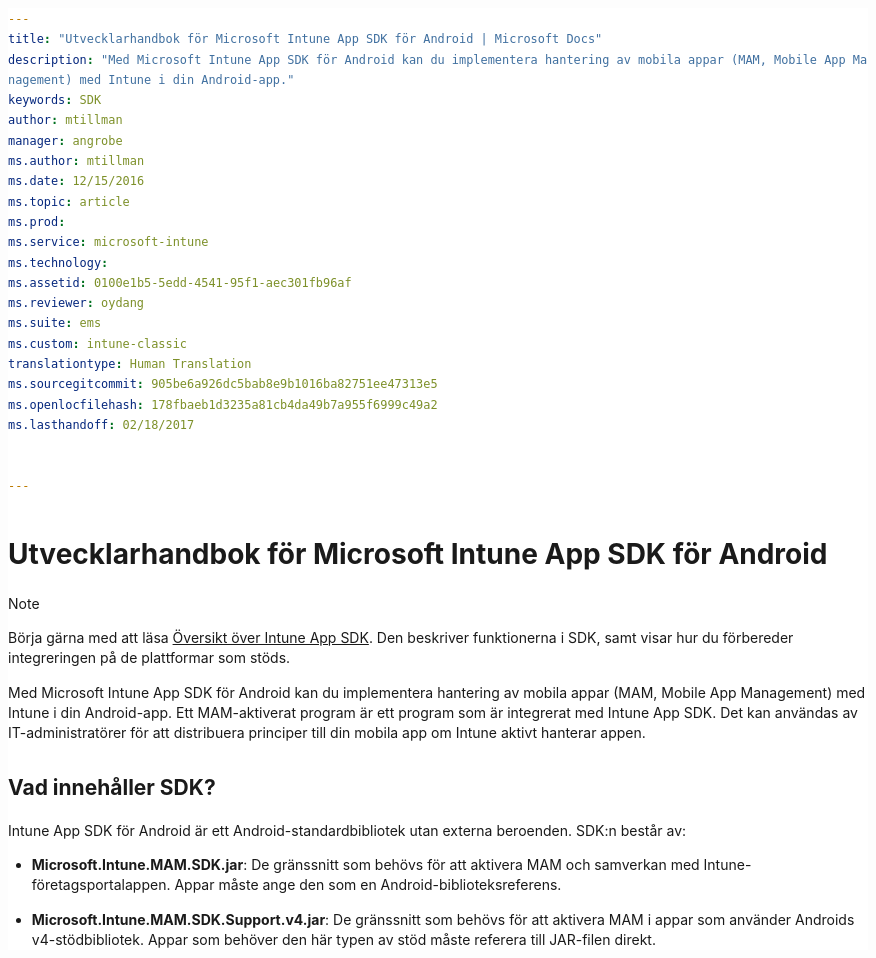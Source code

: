 ```yaml
---
title: "Utvecklarhandbok för Microsoft Intune App SDK för Android | Microsoft Docs"
description: "Med Microsoft Intune App SDK för Android kan du implementera hantering av mobila appar (MAM, Mobile App Management) med Intune i din Android-app."
keywords: SDK
author: mtillman
manager: angrobe
ms.author: mtillman
ms.date: 12/15/2016
ms.topic: article
ms.prod: 
ms.service: microsoft-intune
ms.technology: 
ms.assetid: 0100e1b5-5edd-4541-95f1-aec301fb96af
ms.reviewer: oydang
ms.suite: ems
ms.custom: intune-classic
translationtype: Human Translation
ms.sourcegitcommit: 905be6a926dc5bab8e9b1016ba82751ee47313e5
ms.openlocfilehash: 178fbaeb1d3235a81cb4da49b7a955f6999c49a2
ms.lasthandoff: 02/18/2017


---
```



# <a name="microsoft-intune-app-sdk-for-android-developer-guide"></a>Utvecklarhandbok för Microsoft Intune App SDK för Android

> [!NOTE]
> Börja gärna med att läsa [Översikt över Intune App SDK](intune-app-sdk.md). Den beskriver funktionerna i SDK, samt visar hur du förbereder integreringen på de plattformar som stöds.

Med Microsoft Intune App SDK för Android kan du implementera hantering av mobila appar (MAM, Mobile App Management) med Intune i din Android-app. Ett MAM-aktiverat program är ett program som är integrerat med Intune App SDK. Det kan användas av IT-administratörer för att distribuera principer till din mobila app om Intune aktivt hanterar appen.

## <a name="whats-in-the-sdk"></a>Vad innehåller SDK?

Intune App SDK för Android är ett Android-standardbibliotek utan externa beroenden. SDK:n består av:  

* **Microsoft.Intune.MAM.SDK.jar**: De gränssnitt som behövs för att aktivera MAM och samverkan med Intune-företagsportalappen. Appar måste ange den som en Android-biblioteksreferens.

* **Microsoft.Intune.MAM.SDK.Support.v4.jar**: De gränssnitt som behövs för att aktivera MAM i appar som använder Androids v4-stödbibliotek. Appar som behöver den här typen av stöd måste referera till JAR-filen direkt.
